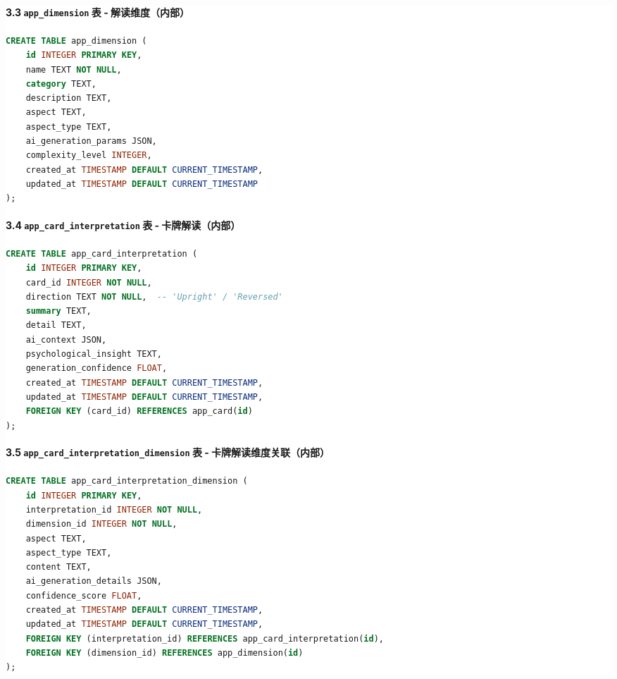 #### 3.3 `app_dimension` 表 - 解读维度（内部）
```sql
CREATE TABLE app_dimension (
    id INTEGER PRIMARY KEY,
    name TEXT NOT NULL,
    category TEXT,
    description TEXT,
    aspect TEXT,
    aspect_type TEXT,
    ai_generation_params JSON,
    complexity_level INTEGER,
    created_at TIMESTAMP DEFAULT CURRENT_TIMESTAMP,
    updated_at TIMESTAMP DEFAULT CURRENT_TIMESTAMP
);
```

#### 3.4 `app_card_interpretation` 表 - 卡牌解读（内部）
```sql
CREATE TABLE app_card_interpretation (
    id INTEGER PRIMARY KEY,
    card_id INTEGER NOT NULL,
    direction TEXT NOT NULL,  -- 'Upright' / 'Reversed'
    summary TEXT,
    detail TEXT,
    ai_context JSON,
    psychological_insight TEXT,
    generation_confidence FLOAT,
    created_at TIMESTAMP DEFAULT CURRENT_TIMESTAMP,
    updated_at TIMESTAMP DEFAULT CURRENT_TIMESTAMP,
    FOREIGN KEY (card_id) REFERENCES app_card(id)
);
```

#### 3.5 `app_card_interpretation_dimension` 表 - 卡牌解读维度关联（内部）
```sql
CREATE TABLE app_card_interpretation_dimension (
    id INTEGER PRIMARY KEY,
    interpretation_id INTEGER NOT NULL,
    dimension_id INTEGER NOT NULL,
    aspect TEXT,
    aspect_type TEXT,
    content TEXT,
    ai_generation_details JSON,
    confidence_score FLOAT,
    created_at TIMESTAMP DEFAULT CURRENT_TIMESTAMP,
    updated_at TIMESTAMP DEFAULT CURRENT_TIMESTAMP,
    FOREIGN KEY (interpretation_id) REFERENCES app_card_interpretation(id),
    FOREIGN KEY (dimension_id) REFERENCES app_dimension(id)
);
```

